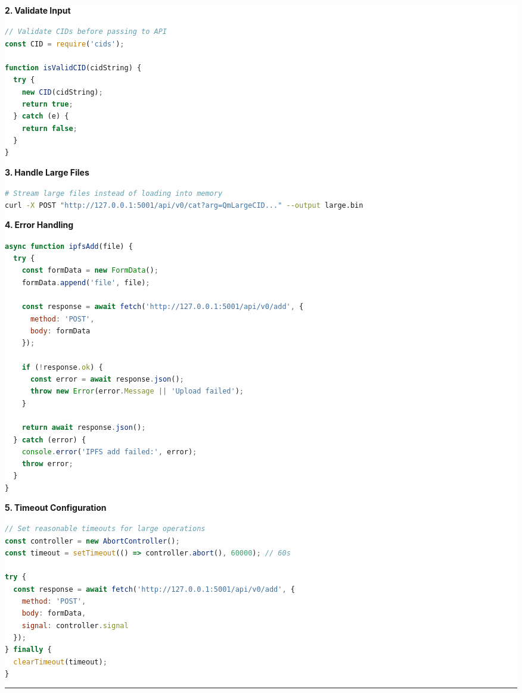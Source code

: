**2. Validate Input**
```javascript
// Validate CIDs before passing to API
const CID = require('cids');

function isValidCID(cidString) {
  try {
    new CID(cidString);
    return true;
  } catch (e) {
    return false;
  }
}
```

**3. Handle Large Files**
```bash
# Stream large files instead of loading into memory
curl -X POST "http://127.0.0.1:5001/api/v0/cat?arg=QmLargeCID..." --output large.bin
```

**4. Error Handling**
```javascript
async function ipfsAdd(file) {
  try {
    const formData = new FormData();
    formData.append('file', file);

    const response = await fetch('http://127.0.0.1:5001/api/v0/add', {
      method: 'POST',
      body: formData
    });

    if (!response.ok) {
      const error = await response.json();
      throw new Error(error.Message || 'Upload failed');
    }

    return await response.json();
  } catch (error) {
    console.error('IPFS add failed:', error);
    throw error;
  }
}
```

**5. Timeout Configuration**
```javascript
// Set reasonable timeouts for large operations
const controller = new AbortController();
const timeout = setTimeout(() => controller.abort(), 60000); // 60s

try {
  const response = await fetch('http://127.0.0.1:5001/api/v0/add', {
    method: 'POST',
    body: formData,
    signal: controller.signal
  });
} finally {
  clearTimeout(timeout);
}
```

---